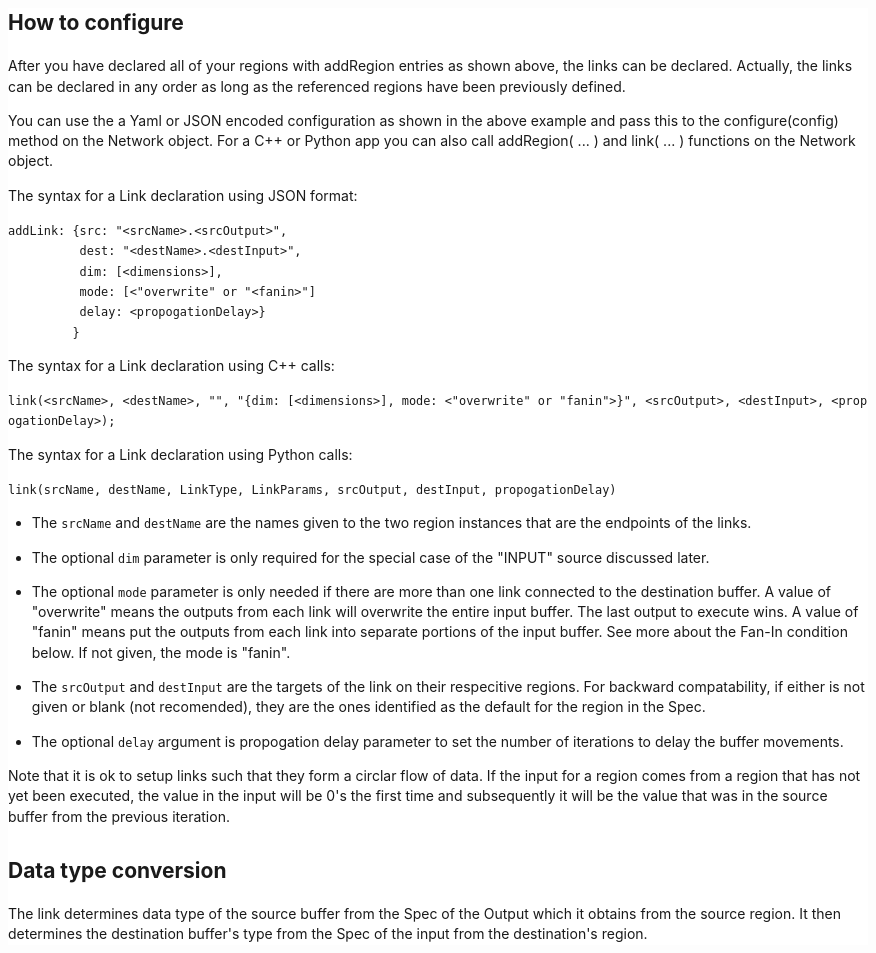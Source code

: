 ## How to configure
After you have declared all of your regions with addRegion entries as shown above, the links can be declared. Actually, the links can be declared in any order as long as the referenced regions have been previously defined.

You can use the a Yaml or JSON encoded configuration as shown in the above example and pass this to the configure(config) method on the Network object.  For a C++ or Python app you can also call addRegion( ... ) and link( ... ) functions on the Network object.

The syntax for a Link declaration using JSON format:
```
addLink: {src: "<srcName>.<srcOutput>",
          dest: "<destName>.<destInput>",
          dim: [<dimensions>], 
          mode: [<"overwrite" or "<fanin>"]
          delay: <propogationDelay>}
         }
```

The syntax for a Link declaration using C++ calls:
```
link(<srcName>, <destName>, "", "{dim: [<dimensions>], mode: <"overwrite" or "fanin">}", <srcOutput>, <destInput>, <propogationDelay>);
```

The syntax for a Link declaration using Python calls:
```
link(srcName, destName, LinkType, LinkParams, srcOutput, destInput, propogationDelay)
```
- The `srcName` and `destName` are the names given to the two region instances that are the endpoints of the links.

- The optional `dim` parameter is only required for the special case of the "INPUT" source discussed later. 

- The optional `mode` parameter is only needed if there are more than one link connected to the destination buffer. A value of "overwrite" means the outputs from each link will overwrite the entire input buffer.  The last output to execute wins.  A value of "fanin" means put the outputs from each link into separate portions of the input buffer.  See more about the Fan-In condition below. If not given, the mode is "fanin".

- The `srcOutput` and `destInput` are the targets of the link on their respecitive regions.  For backward compatability, if either is not given or blank (not recomended), they are the ones identified as the default for the region in the Spec. 

- The optional `delay` argument is propogation delay parameter to set the number of iterations to delay the buffer movements. 

Note that it is ok to setup links such that they form a circlar flow of data.  If the input for a region comes from a region that has not yet been executed, the value in the input will be 0's the first time and subsequently it will be the value that was in the source buffer from the previous iteration.


## Data type conversion
The link determines data type of the source buffer from the Spec of the Output which it obtains from the source region.  It then determines the destination buffer's type from the Spec of the input from the destination's region.
